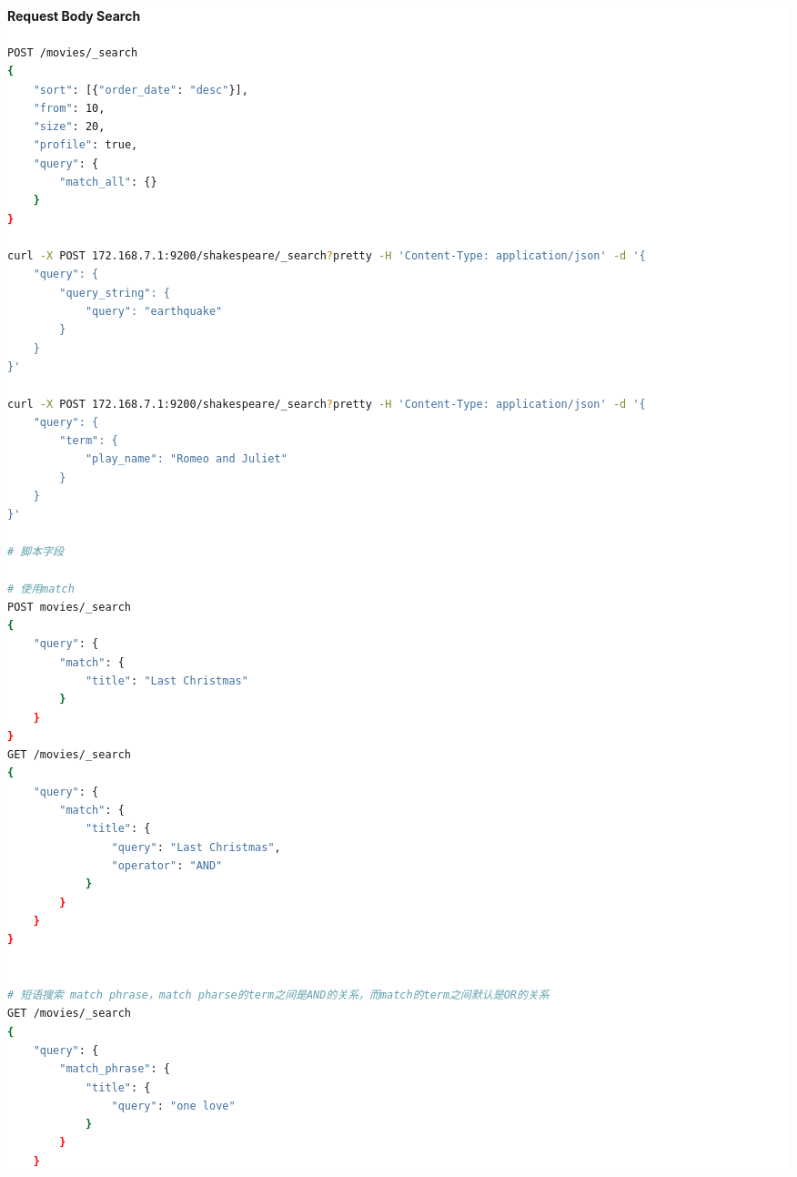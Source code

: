 #### Request Body Search

```sh
POST /movies/_search
{
    "sort": [{"order_date": "desc"}],
    "from": 10,
    "size": 20,
    "profile": true,
    "query": {
        "match_all": {}
    }
}

curl -X POST 172.168.7.1:9200/shakespeare/_search?pretty -H 'Content-Type: application/json' -d '{
    "query": {
        "query_string": {
            "query": "earthquake"
        }
    }
}'

curl -X POST 172.168.7.1:9200/shakespeare/_search?pretty -H 'Content-Type: application/json' -d '{
    "query": {
        "term": {
            "play_name": "Romeo and Juliet"
        }
    }
}'

# 脚本字段

# 使用match
POST movies/_search
{
    "query": {
        "match": {
            "title": "Last Christmas"
        }
    }
}
GET /movies/_search
{
    "query": {
        "match": {
            "title": {
                "query": "Last Christmas",
                "operator": "AND"
            }
        }
    }
}


# 短语搜索 match phrase，match pharse的term之间是AND的关系，而match的term之间默认是OR的关系
GET /movies/_search
{
    "query": {
        "match_phrase": {
            "title": {
                "query": "one love"
            }
        }
    }
```